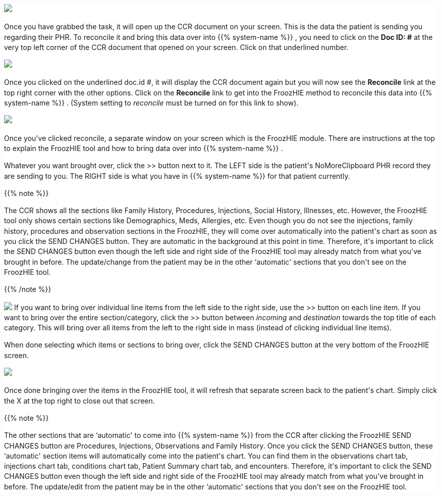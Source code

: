 ![](../../external_files/218c84886465cd6cc54d1d408c16842b.png)

Once you have grabbed the task, it will open up the CCR document on your screen. This is the data the patient is sending you regarding their PHR. To reconcile it and bring this data over into {{% system-name %}} , you need to click on the **Doc ID: #** at the very top left corner of the CCR document that opened on your screen. Click on that underlined number.

![](../../external_files/392a398b9e29f3f3d3237207fc8ec69a.png)

Once you clicked on the underlined doc.id #, it will display the CCR document again but you will now see the **Reconcile** link at the top right corner with the other options. Click on the **Reconcile** link to get into the FroozHIE method to reconcile this data into {{% system-name %}} . (System setting to *reconcile* must be turned on for this link to show).

![](../../external_files/53ca0e803d71886cd44c3bd252572a55.png)

Once you've clicked reconcile, a separate window on your screen which is the FroozHIE module. There are instructions at the top to explain the FroozHIE tool and how to bring data over into {{% system-name %}} .

Whatever you want brought over, click the >> button next to it. The LEFT side is the patient's NoMoreClipboard PHR record they are sending to you. The RIGHT side is what you have in {{% system-name %}} for that patient currently.

{{% note %}}

The CCR shows all the sections like Family History, Procedures, Injections, Social History, Illnesses, etc. However, the FroozHIE tool only shows certain sections like Demographics, Meds, Allergies, etc. Even though you do not see the injections, family history, procedures and observation sections in the FroozHIE, they will come over automatically into the patient's chart as soon as you click the SEND CHANGES button. They are automatic in the background at this point in time. Therefore, it's important to click the SEND CHANGES button even though the left side and right side of the FroozHIE tool may already match from what you've brought in before. The update/change from the patient may be in the other ‘automatic' sections that you don't see on the FroozHIE tool.

{{% /note %}}


![](../../external_files/44b952619f4fd3c20029fd67451ce7e6.png)
If you want to bring over individual line items from the left side to the right side, use the >> button on each line item. If you want to bring over the entire section/category, click the >> button between *incoming* and *destination* towards the top title of each category. This will bring over all items from the left to the right side in mass (instead of clicking individual line items).

When done selecting which items or sections to bring over, click the SEND CHANGES button at the very bottom of the FroozHIE screen.

![](../../external_files/337934213b277bad91d8728972a1e376.png)

Once done bringing over the items in the FroozHIE tool, it will refresh that separate screen back to the patient's chart. Simply click the X at the top right to close out that screen.

{{% note %}}

The other sections that are ‘automatic' to come into {{% system-name %}} from the CCR after clicking the FroozHIE SEND CHANGES button are Procedures, Injections, Observations and Family History. Once you click the SEND CHANGES button, these ‘automatic' section items will automatically come into the patient's chart. You can find them in the observations chart tab, injections chart tab, conditions chart tab, Patient Summary chart tab, and encounters. Therefore, it's important to click the SEND CHANGES button even though the left side and right side of the FroozHIE tool may already match from what you've brought in before. The update/edit from the patient may be in the other ‘automatic' sections that you don't see on the FroozHIE tool.
